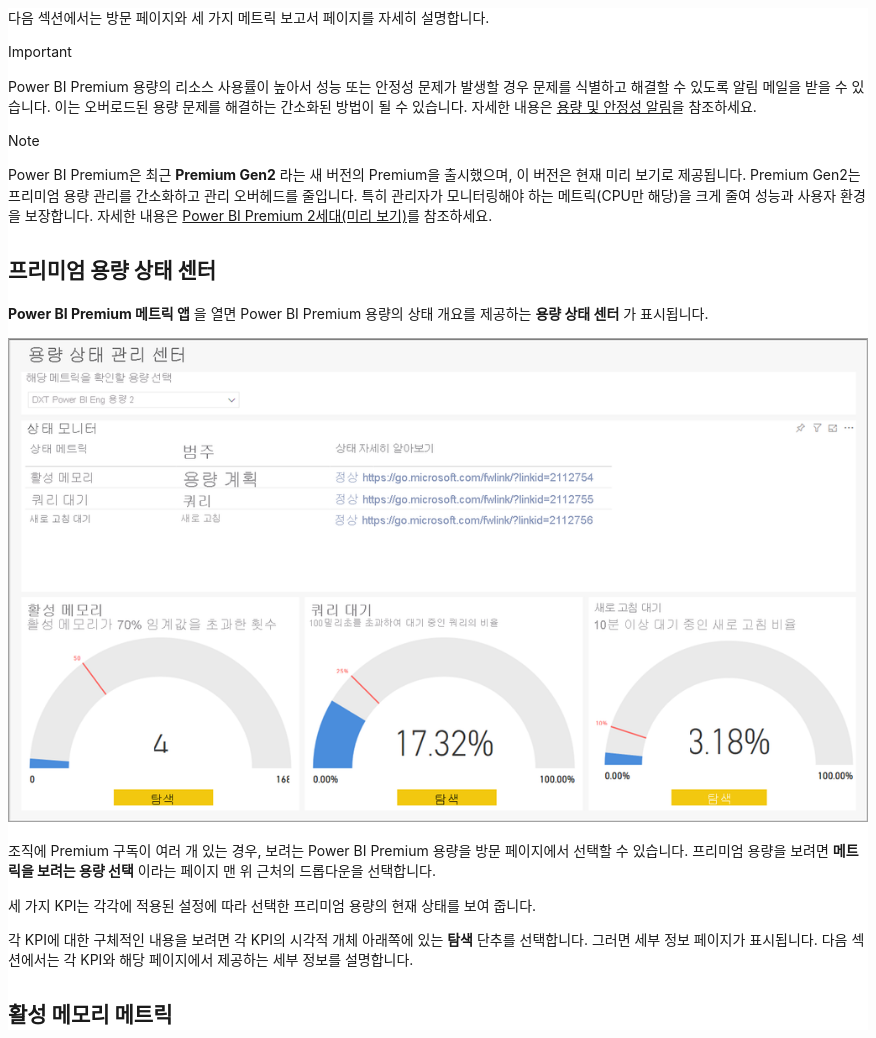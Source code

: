 다음 섹션에서는 방문 페이지와 세 가지 메트릭 보고서 페이지를 자세히 설명합니다. 

> [!IMPORTANT]
> Power BI Premium 용량의 리소스 사용률이 높아서 성능 또는 안정성 문제가 발생할 경우 문제를 식별하고 해결할 수 있도록 알림 메일을 받을 수 있습니다. 이는 오버로드된 용량 문제를 해결하는 간소화된 방법이 될 수 있습니다. 자세한 내용은 [용량 및 안정성 알림](service-interruption-notifications.md#capacity-and-reliability-notifications)을 참조하세요.

> [!NOTE]
> Power BI Premium은 최근 **Premium Gen2** 라는 새 버전의 Premium을 출시했으며, 이 버전은 현재 미리 보기로 제공됩니다. Premium Gen2는 프리미엄 용량 관리를 간소화하고 관리 오버헤드를 줄입니다. 특히 관리자가 모니터링해야 하는 메트릭(CPU만 해당)을 크게 줄여 성능과 사용자 환경을 보장합니다. 자세한 내용은 [Power BI Premium 2세대(미리 보기)](service-premium-what-is.md#power-bi-premium-generation-2-preview)를 참조하세요.


## <a name="premium-capacity-health-center"></a>프리미엄 용량 상태 센터

**Power BI Premium 메트릭 앱** 을 열면 Power BI Premium 용량의 상태 개요를 제공하는 **용량 상태 센터** 가 표시됩니다.

![Premium 메트릭 앱의 용량 상태 센터](media/service-premium-metrics-app/premium-metrics-app-01.png)

조직에 Premium 구독이 여러 개 있는 경우, 보려는 Power BI Premium 용량을 방문 페이지에서 선택할 수 있습니다. 프리미엄 용량을 보려면 **메트릭을 보려는 용량 선택** 이라는 페이지 맨 위 근처의 드롭다운을 선택합니다.

세 가지 KPI는 각각에 적용된 설정에 따라 선택한 프리미엄 용량의 현재 상태를 보여 줍니다. 

각 KPI에 대한 구체적인 내용을 보려면 각 KPI의 시각적 개체 아래쪽에 있는 **탐색** 단추를 선택합니다. 그러면 세부 정보 페이지가 표시됩니다. 다음 섹션에서는 각 KPI와 해당 페이지에서 제공하는 세부 정보를 설명합니다.

## <a name="the-active-memory-metric"></a>활성 메모리 메트릭
